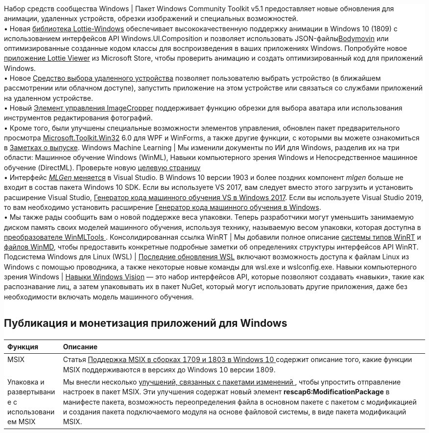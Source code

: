 Набор средств сообщества Windows | Пакет Windows Community Toolkit v5.1 предоставляет новые обновления для анимации, удаленных устройств, обрезки изображений и специальных возможностей. </br> • Новая [библиотека Lottie-Windows](https://docs.microsoft.com/windows/communitytoolkit/animations/lottie) обеспечивает высококачественную поддержку анимации в Windows 10 (1809) с использованием интерфейсов API Windows.UI.Composition и позволяет использовать JSON-файлы[Bodymovin](https://aescripts.com/bodymovin/) или оптимизированные созданные кодом классы для воспроизведения в ваших приложениях Windows. Попробуйте новое [приложение Lottie Viewer](https://www.microsoft.com/p/lottie-viewer/9p7x9k692tmw) из Microsoft Store, чтобы проверить анимацию и создать оптимизированный код для приложений Windows. </br> • Новое [Средство выбора удаленного устройства](https://docs.microsoft.com/windows/communitytoolkit/controls/remotedevicepicker) позволяет пользователю выбрать устройство (в ближайшем рассмотрении или облачном доступе), запустить приложение на этом устройстве или связаться со службами приложений на удаленном устройстве. </br> • Новый [Элемент управления ImageCropper](https://docs.microsoft.com/windows/communitytoolkit/controls/imagecropper) поддерживает функцию обрезки для выбора аватара или использования инструментов редактирования фотографий. </br> • Кроме того, были улучшены специальные возможности элементов управления, обновлен пакет предварительного просмотра [Microsoft.Toolkit.Win32](https://github.com/windows-toolkit/Microsoft.Toolkit.Win32) 6.0 для WPF и WinForms, а также другие функции, с которыми вы можете ознакомиться в [Заметках о выпуске](https://github.com/windows-toolkit/WindowsCommunityToolkit/releases/tag/v5.1.0).
Windows Machine Learning | Мы изменили документы по ИИ для Windows, разделив их на три области: Машинное обучение Windows (WinML), Навыки компьютерного зрения Windows и Непосредственное машинное обучение (DirectML). Проверьте новую [целевую страницу](https://docs.microsoft.com/windows/ai/) </br> • Интерфейс [*MLGen* меняется](https://docs.microsoft.com/windows/ai/mlgen) в Visual Studio. В Windows 10 версии 1903 и более поздних компонент *mlgen* больше не входит в состав пакета Windows 10 SDK. Если вы используете VS 2017, вам следует вместо этого загрузить и установить расширение Visual Studio, [Генератор кода машинного обучения VS в Windows 2017](https://marketplace.visualstudio.com/items?itemName=WinML.mlgen). Если вы используете Visual Studio 2019, то вам необходимо установить расширение [Генератор кода машинного обучения в Windows](https://marketplace.visualstudio.com/items?itemName=WinML.mlgenv2). </br> • Мы также рады сообщить вам о новой поддержке веса упаковки. Теперь разработчики могут уменьшить занимаемую диском память своих моделей машинного обучения, используя технику, называемую весом упаковки, которая доступна в [преобразователе WinMLTools ](https://docs.microsoft.com/windows/ai/convert-model-winmltools).
Консолидированная ссылка WinRT | Мы добавили полное описание [системы типов WinRT](https://docs.microsoft.com/uwp/winrt-cref/winrt-type-system) и [файлов WinMD](https://docs.microsoft.com/uwp/winrt-cref/winmd-files), чтобы предоставить конкретные подробные заметки об определениях структуры интерфейсов API WinRT.
Подсистема Windows для Linux (WSL) | [Последние обновления WSL](https://devblogs.microsoft.com/commandline/whats-new-for-wsl-in-windows-10-version-1903/) включают возможность доступа к файлам Linux из Windows с помощью проводника, а также некоторые новые команды для wsl.exe и wslconfig.exe.
Навыки компьютерного зрения Windows | [Навыки Windows Vision](https://docs.microsoft.com/windows/ai/windows-vision-skills) — это набор интерфейсов API, которые позволяют создавать «навыки», такие как распознавание лиц, а затем упаковывать их в пакет NuGet, который могут использовать другие приложения, даже без необходимости включать модель машинного обучения.

## <a name="publish--monetize-windows-apps"></a>Публикация и монетизация приложений для Windows

Функция | Описание
 :------ | :------
MSIX | Статья [Поддержка MSIX в сборках 1709 и 1803 в Windows 10 ](https://docs.microsoft.com/windows/msix/msix-1709-and-1803-support) содержит описание того, какие функции MSIX поддерживаются в версиях до Windows 10 версии 1809.
Упаковка и развертывание с использованием MSIX | Мы внесли несколько [улучшений, связанных с пакетами изменений ](https://docs.microsoft.com/windows/msix/modification-package-insider-preview-build-18312), чтобы упростить отправление настроек в пакет MSIX. Эти улучшения содержат новый элемент **rescap6:ModificationPackage** в манифесте пакета, возможность переопределения файла в основном пакете с пакетом с модификацией и создания пакета подключаемого модуля на основе файловой системы, в виде пакета модификаций MSIX.